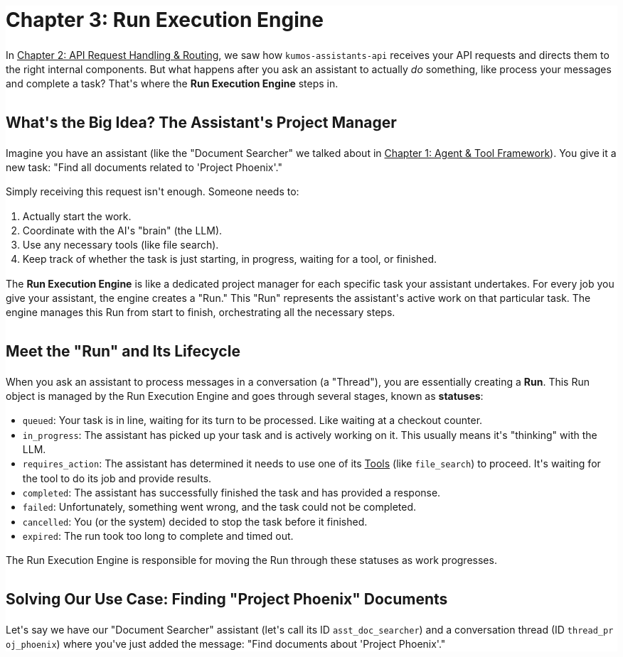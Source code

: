# Chapter 3: Run Execution Engine

In [Chapter 2: API Request Handling & Routing](02_api_request_handling___routing_.md), we saw how `kumos-assistants-api` receives your API requests and directs them to the right internal components. But what happens after you ask an assistant to actually *do* something, like process your messages and complete a task? That's where the **Run Execution Engine** steps in.

## What's the Big Idea? The Assistant's Project Manager

Imagine you have an assistant (like the "Document Searcher" we talked about in [Chapter 1: Agent & Tool Framework](01_agent___tool_framework_.md)). You give it a new task: "Find all documents related to 'Project Phoenix'."

Simply receiving this request isn't enough. Someone needs to:
1.  Actually start the work.
2.  Coordinate with the AI's "brain" (the LLM).
3.  Use any necessary tools (like file search).
4.  Keep track of whether the task is just starting, in progress, waiting for a tool, or finished.

The **Run Execution Engine** is like a dedicated project manager for each specific task your assistant undertakes. For every job you give your assistant, the engine creates a "Run." This "Run" represents the assistant's active work on that particular task. The engine manages this Run from start to finish, orchestrating all the necessary steps.

## Meet the "Run" and Its Lifecycle

When you ask an assistant to process messages in a conversation (a "Thread"), you are essentially creating a **Run**. This Run object is managed by the Run Execution Engine and goes through several stages, known as **statuses**:

*   `queued`: Your task is in line, waiting for its turn to be processed. Like waiting at a checkout counter.
*   `in_progress`: The assistant has picked up your task and is actively working on it. This usually means it's "thinking" with the LLM.
*   `requires_action`: The assistant has determined it needs to use one of its [Tools](01_agent___tool_framework_.md) (like `file_search`) to proceed. It's waiting for the tool to do its job and provide results.
*   `completed`: The assistant has successfully finished the task and has provided a response.
*   `failed`: Unfortunately, something went wrong, and the task could not be completed.
*   `cancelled`: You (or the system) decided to stop the task before it finished.
*   `expired`: The run took too long to complete and timed out.

The Run Execution Engine is responsible for moving the Run through these statuses as work progresses.

## Solving Our Use Case: Finding "Project Phoenix" Documents

Let's say we have our "Document Searcher" assistant (let's call its ID `asst_doc_searcher`) and a conversation thread (ID `thread_proj_phoenix`) where you've just added the message: "Find documents about 'Project Phoenix'."
